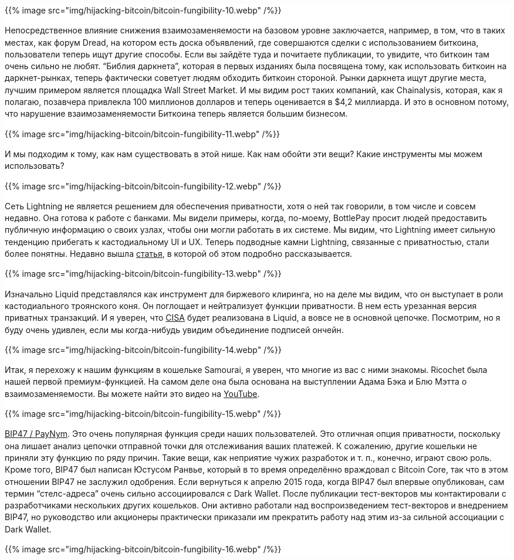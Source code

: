 {{% image src="img/hijacking-bitcoin/bitcoin-fungibility-10.webp" /%}}

Непосредственное влияние снижения взаимозаменяемости на базовом уровне заключается, например, в том, что в таких местах, как форум Dread, на котором есть доска объявлений, где совершаются сделки с использованием биткоина, пользователи теперь ищут другие способы. Если вы зайдёте туда и почитаете публикации, то увидите, что биткоин там очень сильно не любят. “Библия даркнета”, которая в первых изданиях была посвящена тому, как использовать биткоин на даркнет-рынках, теперь фактически советует людям обходить биткоин стороной. Рынки даркнета ищут другие места, лучшим примером является площадка Wall Street Market. И мы видим рост таких компаний, как Chainalysis, которая, как я полагаю, позавчера привлекла 100 миллионов долларов и теперь оценивается в $4,2 миллиарда. И это в основном потому, что нарушение взаимозаменяемости Биткоина теперь является большим бизнесом.

{{% image src="img/hijacking-bitcoin/bitcoin-fungibility-11.webp" /%}}

И мы подходим к тому, как нам существовать в этой нише. Как нам обойти эти вещи? Какие инструменты мы можем использовать?

{{% image src="img/hijacking-bitcoin/bitcoin-fungibility-12.webp" /%}}

Сеть Lightning не является решением для обеспечения приватности, хотя о ней так говорили, в том числе и совсем недавно. Она готова к работе с банками. Мы видели примеры, когда, по-моему, BottlePay просит людей предоставить публичную информацию о своих узлах, чтобы они могли работать в их системе. Мы видим, что Lightning имеет сильную тенденцию прибегать к кастодиальному UI и UX. Теперь подводные камни Lightning, связанные с приватностью, стали более понятны. Недавно вышла [статья](https://21ideas.org/privatnost-v-lajtning), в которой об этом подробно рассказывается.

{{% image src="img/hijacking-bitcoin/bitcoin-fungibility-13.webp" /%}}

Изначально Liquid представлялся как инструмент для биржевого клиринга, но на деле мы видим, что он выступает в роли кастодиального троянского коня. Он поглощает и нейтрализует функции приватности. В нем есть урезанная версия приватных транзакций. И я уверен, что [CISA](https://bitcoinops.org/en/topics/cross-input-signature-aggregation/) будет реализована в Liquid, а вовсе не в основной цепочке. Посмотрим, но я буду очень удивлен, если мы когда-нибудь увидим объединение подписей ончейн.

{{% image src="img/hijacking-bitcoin/bitcoin-fungibility-14.webp" /%}}

Итак, я перехожу к нашим функциям в кошельке Samourai, я уверен, что многие из вас с ними знакомы. Ricochet была нашей первой премиум-функцией. На самом деле она была основана на выступлении Адама Бэка и Блю Мэтта о взаимозаменяемости. Вы можете найти это видео на [YouTube](https://www.youtube.com/watch?v=AvS3tp0qqgA).

{{% image src="img/hijacking-bitcoin/bitcoin-fungibility-15.webp" /%}}

[BIP47 / PayNym](https://21ideas.org/bip47-ili-gadkij-utenok). Это очень популярная функция среди наших пользователей. Это отличная опция приватности, поскольку она лишает анализ цепочки отправной точки для отслеживания ваших платежей. К сожалению, другие кошельки не приняли эту функцию по ряду причин. Такие вещи, как неприятие чужих разработок и т. п., конечно, играют свою роль. Кроме того, BIP47 был написан Юстусом Ранвье, который в то время определённо враждовал с Bitcoin Core, так что в этом отношении BIP47 не заслужил одобрения. Если вернуться к апрелю 2015 года, когда BIP47 был впервые опубликован, сам термин “стелс-адреса” очень сильно ассоциировался с Dark Wallet. После публикации тест-векторов мы контактировали с разработчиками нескольких других кошельков. Они активно работали над воспроизведением тест-векторов и внедрением BIP47, но руководство или акционеры практически приказали им прекратить работу над этим из-за сильной ассоциации с Dark Wallet.

{{% image src="img/hijacking-bitcoin/bitcoin-fungibility-16.webp" /%}}
